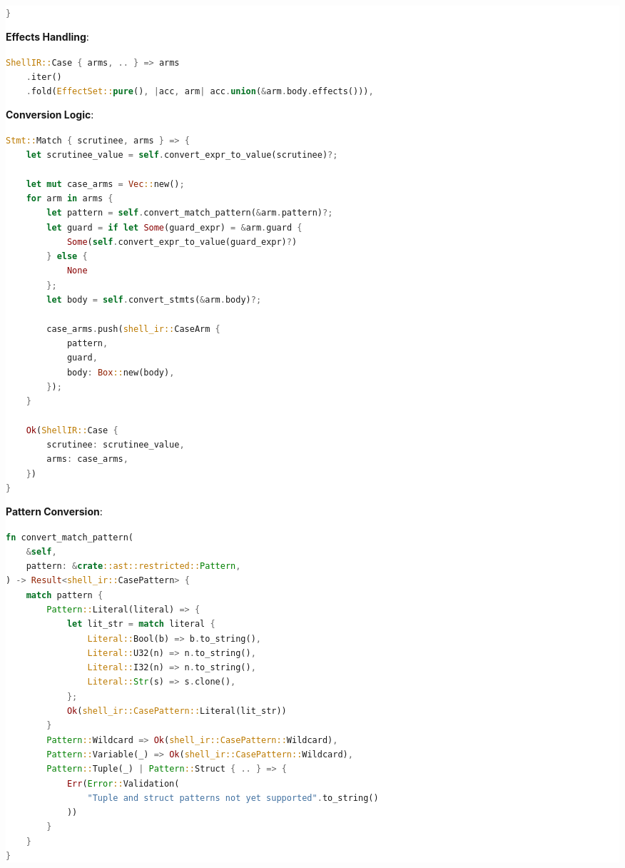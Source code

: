 ```rust
}
```

**Effects Handling**:
```rust
ShellIR::Case { arms, .. } => arms
    .iter()
    .fold(EffectSet::pure(), |acc, arm| acc.union(&arm.body.effects())),
```

**Conversion Logic**:
```rust
Stmt::Match { scrutinee, arms } => {
    let scrutinee_value = self.convert_expr_to_value(scrutinee)?;

    let mut case_arms = Vec::new();
    for arm in arms {
        let pattern = self.convert_match_pattern(&arm.pattern)?;
        let guard = if let Some(guard_expr) = &arm.guard {
            Some(self.convert_expr_to_value(guard_expr)?)
        } else {
            None
        };
        let body = self.convert_stmts(&arm.body)?;

        case_arms.push(shell_ir::CaseArm {
            pattern,
            guard,
            body: Box::new(body),
        });
    }

    Ok(ShellIR::Case {
        scrutinee: scrutinee_value,
        arms: case_arms,
    })
}
```

**Pattern Conversion**:
```rust
fn convert_match_pattern(
    &self,
    pattern: &crate::ast::restricted::Pattern,
) -> Result<shell_ir::CasePattern> {
    match pattern {
        Pattern::Literal(literal) => {
            let lit_str = match literal {
                Literal::Bool(b) => b.to_string(),
                Literal::U32(n) => n.to_string(),
                Literal::I32(n) => n.to_string(),
                Literal::Str(s) => s.clone(),
            };
            Ok(shell_ir::CasePattern::Literal(lit_str))
        }
        Pattern::Wildcard => Ok(shell_ir::CasePattern::Wildcard),
        Pattern::Variable(_) => Ok(shell_ir::CasePattern::Wildcard),
        Pattern::Tuple(_) | Pattern::Struct { .. } => {
            Err(Error::Validation(
                "Tuple and struct patterns not yet supported".to_string()
            ))
        }
    }
}
```
